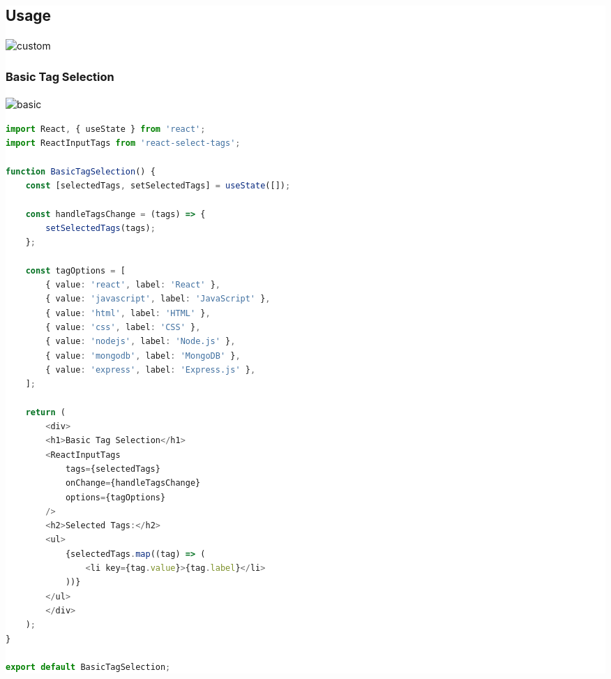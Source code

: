 ```typescript

```

## Usage
![custom](https://github.com/rvikunwar/images/blob/master/options_.png)

### Basic Tag Selection

![basic](https://github.com/rvikunwar/images/blob/master/basic.png)

```typescript
import React, { useState } from 'react';
import ReactInputTags from 'react-select-tags';

function BasicTagSelection() {
    const [selectedTags, setSelectedTags] = useState([]);

    const handleTagsChange = (tags) => {
        setSelectedTags(tags);
    };

    const tagOptions = [
        { value: 'react', label: 'React' },
        { value: 'javascript', label: 'JavaScript' },
        { value: 'html', label: 'HTML' },
        { value: 'css', label: 'CSS' },
        { value: 'nodejs', label: 'Node.js' },
        { value: 'mongodb', label: 'MongoDB' },
        { value: 'express', label: 'Express.js' },
    ];

    return (
        <div>
        <h1>Basic Tag Selection</h1>
        <ReactInputTags
            tags={selectedTags}
            onChange={handleTagsChange}
            options={tagOptions}
        />
        <h2>Selected Tags:</h2>
        <ul>
            {selectedTags.map((tag) => (
                <li key={tag.value}>{tag.label}</li>
            ))}
        </ul>
        </div>
    );
}

export default BasicTagSelection;

```
